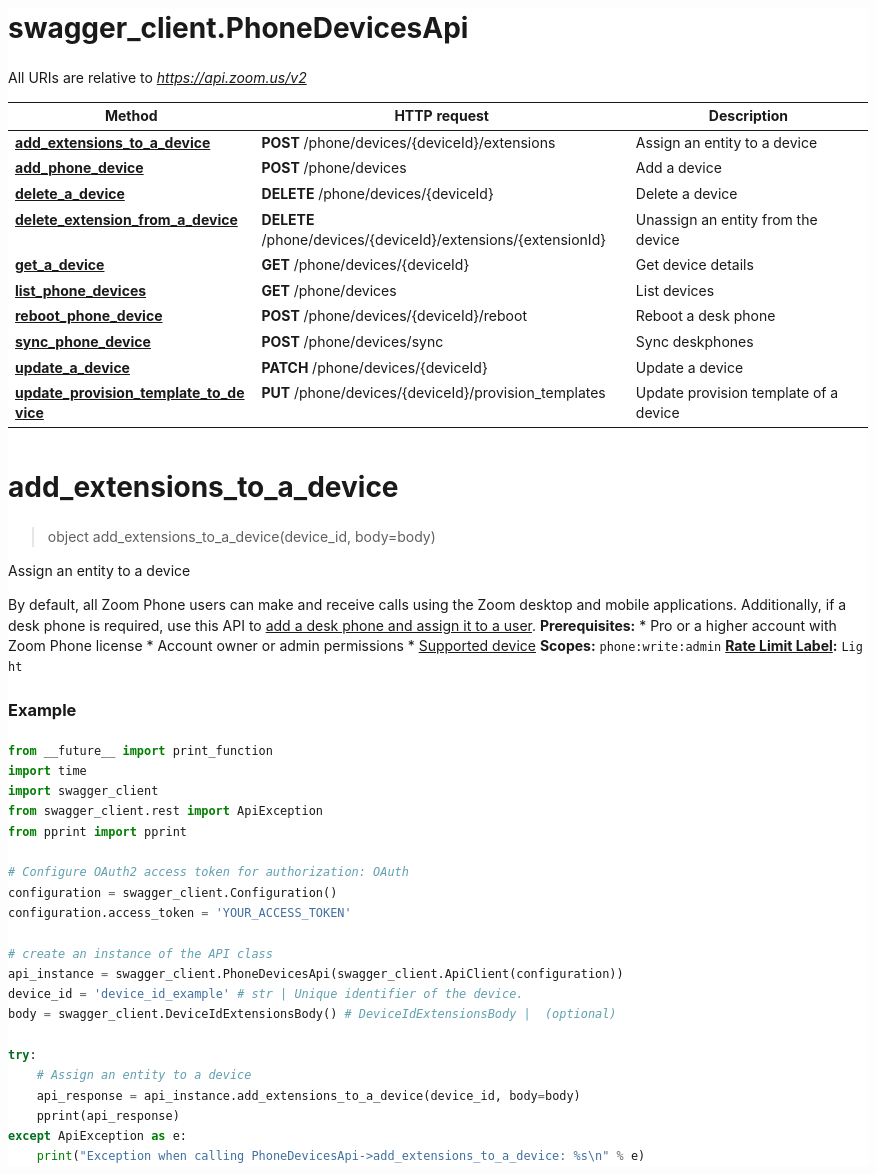 # swagger_client.PhoneDevicesApi

All URIs are relative to *https://api.zoom.us/v2*

Method | HTTP request | Description
------------- | ------------- | -------------
[**add_extensions_to_a_device**](PhoneDevicesApi.md#add_extensions_to_a_device) | **POST** /phone/devices/{deviceId}/extensions | Assign an entity to a device
[**add_phone_device**](PhoneDevicesApi.md#add_phone_device) | **POST** /phone/devices | Add a device
[**delete_a_device**](PhoneDevicesApi.md#delete_a_device) | **DELETE** /phone/devices/{deviceId} | Delete a device
[**delete_extension_from_a_device**](PhoneDevicesApi.md#delete_extension_from_a_device) | **DELETE** /phone/devices/{deviceId}/extensions/{extensionId} | Unassign an entity from the device
[**get_a_device**](PhoneDevicesApi.md#get_a_device) | **GET** /phone/devices/{deviceId} | Get device details
[**list_phone_devices**](PhoneDevicesApi.md#list_phone_devices) | **GET** /phone/devices | List devices
[**reboot_phone_device**](PhoneDevicesApi.md#reboot_phone_device) | **POST** /phone/devices/{deviceId}/reboot | Reboot a desk phone
[**sync_phone_device**](PhoneDevicesApi.md#sync_phone_device) | **POST** /phone/devices/sync | Sync deskphones
[**update_a_device**](PhoneDevicesApi.md#update_a_device) | **PATCH** /phone/devices/{deviceId} | Update a device
[**update_provision_template_to_device**](PhoneDevicesApi.md#update_provision_template_to_device) | **PUT** /phone/devices/{deviceId}/provision_templates | Update provision template of a device

# **add_extensions_to_a_device**
> object add_extensions_to_a_device(device_id, body=body)

Assign an entity to a device

By default, all Zoom Phone users can make and receive calls using the Zoom desktop and mobile applications. Additionally, if a desk phone is required, use this API to [add a desk phone and assign it to a user](https://support.zoom.us/hc/en-us/articles/360021119092#h_5ca07504-68a8-4c3d-ad0e-c1d3594436da).  **Prerequisites:** * Pro or a higher account with Zoom Phone license * Account owner or admin permissions * [Supported device](https://support.zoom.us/hc/en-us/articles/360001299063-Zoom-Voice-Supported-Devices)  **Scopes:** `phone:write:admin`   **[Rate Limit Label](https://developers.zoom.us/docs/api/rest/rate-limits/):** `Light`

### Example
```python
from __future__ import print_function
import time
import swagger_client
from swagger_client.rest import ApiException
from pprint import pprint

# Configure OAuth2 access token for authorization: OAuth
configuration = swagger_client.Configuration()
configuration.access_token = 'YOUR_ACCESS_TOKEN'

# create an instance of the API class
api_instance = swagger_client.PhoneDevicesApi(swagger_client.ApiClient(configuration))
device_id = 'device_id_example' # str | Unique identifier of the device.
body = swagger_client.DeviceIdExtensionsBody() # DeviceIdExtensionsBody |  (optional)

try:
    # Assign an entity to a device
    api_response = api_instance.add_extensions_to_a_device(device_id, body=body)
    pprint(api_response)
except ApiException as e:
    print("Exception when calling PhoneDevicesApi->add_extensions_to_a_device: %s\n" % e)
```